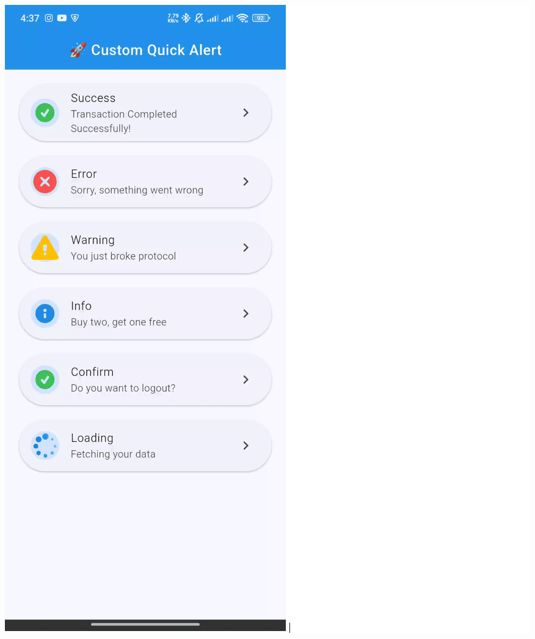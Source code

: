 ![Confirm](https://raw.githubusercontent.com/ariyanshiputech/custom_quick_alert/main/screenshots/confirm.gif) |